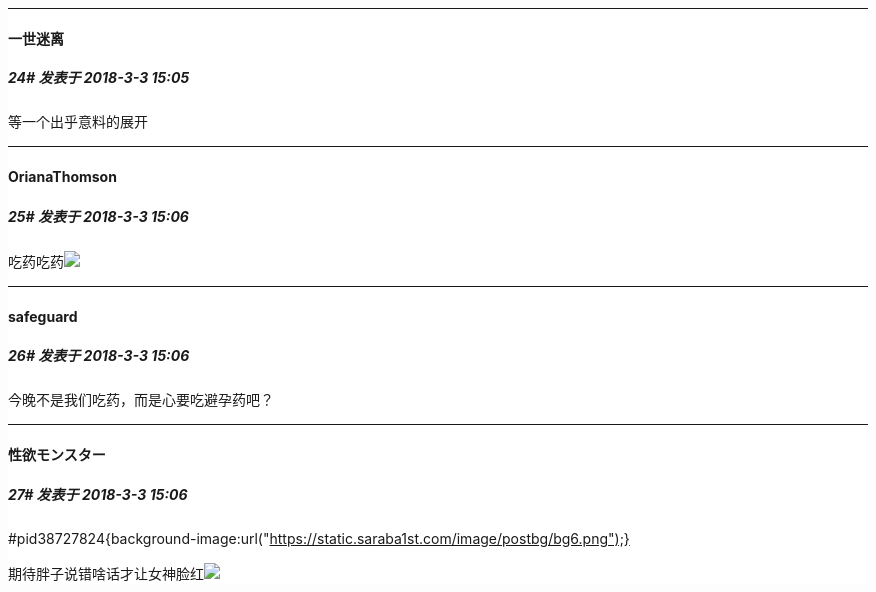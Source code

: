 





-----

####  一世迷离  
##### 24#       发表于 2018-3-3 15:05




等一个出乎意料的展开







-----

####  OrianaThomson  
##### 25#       发表于 2018-3-3 15:06




吃药吃药<img src="https://static.saraba1st.com/image/smiley/face2017/037.png" referrerpolicy="no-referrer">







-----

####  safeguard  
##### 26#       发表于 2018-3-3 15:06




今晚不是我们吃药，而是心要吃避孕药吧？







-----

####  性欲モンスター  
##### 27#       发表于 2018-3-3 15:06


#pid38727824{background-image:url("https://static.saraba1st.com/image/postbg/bg6.png");}

期待胖子说错啥话才让女神脸红<img src="https://static.saraba1st.com/image/smiley/face2017/037.png" referrerpolicy="no-referrer">






